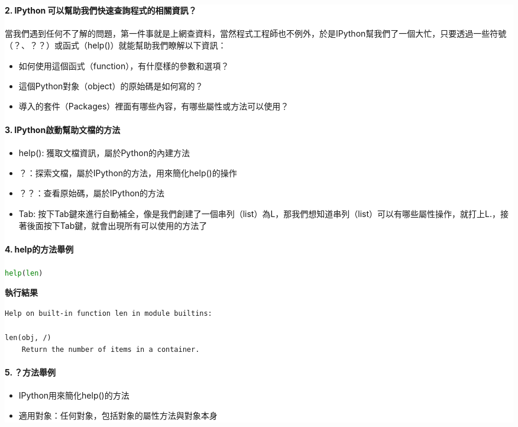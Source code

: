 

#### 2. IPython 可以幫助我們快速查詢程式的相關資訊？ 



當我們遇到任何不了解的問題，第一件事就是上網查資料，當然程式工程師也不例外，於是IPython幫我們了一個大忙，只要透過一些符號（？、？？）或函式（help()）就能幫助我們瞭解以下資訊： 



+ 如何使用這個函式（function），有什麼樣的參數和選項？ 

+ 這個Python對象（object）的原始碼是如何寫的？ 

+ 導入的套件（Packages）裡面有哪些內容，有哪些屬性或方法可以使用？







#### 3. IPython啟動幫助文檔的方法



+ help(): 獲取文檔資訊，屬於Python的內建方法 

+ ？：探索文檔，屬於IPython的方法，用來簡化help()的操作 

+ ？？：查看原始碼，屬於IPython的方法 

+ Tab: 按下Tab鍵來進行自動補全，像是我們創建了一個串列（list）為L，那我們想知道串列（list）可以有哪些屬性操作，就打上L.，接著後面按下Tab鍵，就會出現所有可以使用的方法了







#### 4. help的方法舉例 



```Python
help(len) 
```



**執行結果**  

```
Help on built-in function len in module builtins:

len(obj, /)
    Return the number of items in a container.
```







#### 5. ？方法舉例 



+ IPython用來簡化help()的方法 

+ 適用對象：任何對象，包括對象的屬性方法與對象本身 
